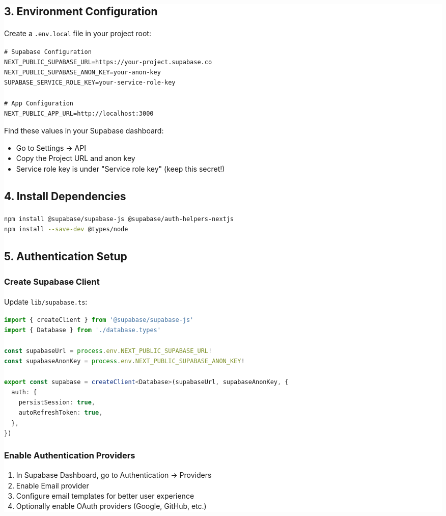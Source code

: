 ## 3. Environment Configuration

Create a `.env.local` file in your project root:

```env
# Supabase Configuration
NEXT_PUBLIC_SUPABASE_URL=https://your-project.supabase.co
NEXT_PUBLIC_SUPABASE_ANON_KEY=your-anon-key
SUPABASE_SERVICE_ROLE_KEY=your-service-role-key

# App Configuration
NEXT_PUBLIC_APP_URL=http://localhost:3000
```

Find these values in your Supabase dashboard:
- Go to Settings → API
- Copy the Project URL and anon key
- Service role key is under "Service role key" (keep this secret!)

## 4. Install Dependencies

```bash
npm install @supabase/supabase-js @supabase/auth-helpers-nextjs
npm install --save-dev @types/node
```

## 5. Authentication Setup

### Create Supabase Client
Update `lib/supabase.ts`:

```typescript
import { createClient } from '@supabase/supabase-js'
import { Database } from './database.types'

const supabaseUrl = process.env.NEXT_PUBLIC_SUPABASE_URL!
const supabaseAnonKey = process.env.NEXT_PUBLIC_SUPABASE_ANON_KEY!

export const supabase = createClient<Database>(supabaseUrl, supabaseAnonKey, {
  auth: {
    persistSession: true,
    autoRefreshToken: true,
  },
})
```

### Enable Authentication Providers
1. In Supabase Dashboard, go to Authentication → Providers
2. Enable Email provider
3. Configure email templates for better user experience
4. Optionally enable OAuth providers (Google, GitHub, etc.)

